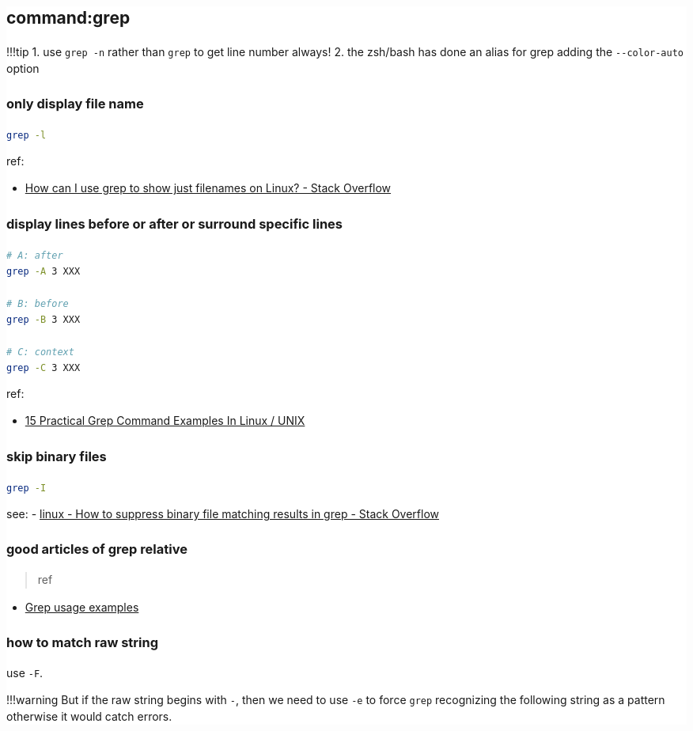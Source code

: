 ## command:grep

!!!tip
    1. use `grep -n` rather than `grep` to get line number always!
    2. the zsh/bash has done an alias for grep adding the `--color-auto` option

### only display file name

```sh
grep -l
```

ref:

- [How can I use grep to show just filenames on Linux? - Stack Overflow](https://stackoverflow.com/questions/6637882/how-can-i-use-grep-to-show-just-filenames-on-linux)

### display lines before or after or surround specific lines

```sh
# A: after
grep -A 3 XXX 

# B: before
grep -B 3 XXX

# C: context
grep -C 3 XXX
```

ref:

- [15 Practical Grep Command Examples In Linux / UNIX](https://www.thegeekstuff.com/2009/03/15-practical-unix-grep-command-examples/)

### skip binary files

```sh
grep -I
```

see: - [linux - How to suppress binary file matching results in grep - Stack Overflow](https://stackoverflow.com/questions/25853722/how-to-suppress-binary-file-matching-results-in-grep)

### good articles of grep relative

> ref

- [Grep usage examples](https://queirozf.com/entries/grep-usage-examples#search-for-raw-string)

### how to match raw string

use `-F`.

!!!warning
    But if the raw string begins with `-`, then we need to use `-e` to force `grep` recognizing the following string as a pattern otherwise it would catch errors.
